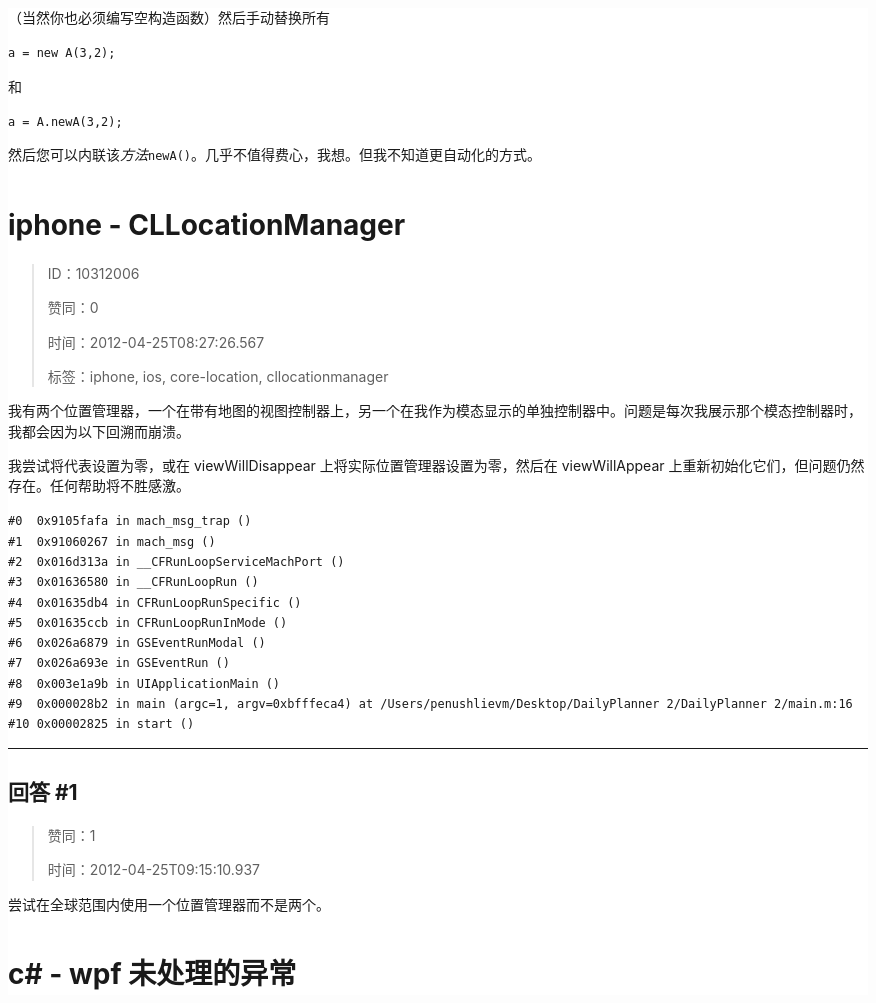 （当然你也必须编写空构造函数）然后手动替换所有

```
a = new A(3,2); 
```

和

```
a = A.newA(3,2); 
```

然后您可以内联该*方法*`newA()`。几乎不值得费心，我想。但我不知道更自动化的方式。

# iphone - CLLocationManager

> ID：10312006
> 
> 赞同：0
> 
> 时间：2012-04-25T08:27:26.567
> 
> 标签：iphone, ios, core-location, cllocationmanager

我有两个位置管理器，一个在带有地图的视图控制器上，另一个在我作为模态显示的单独控制器中。问题是每次我展示那个模态控制器时，我都会因为以下回溯而崩溃。

我尝试将代表设置为零，或在 viewWillDisappear 上将实际位置管理器设置为零，然后在 viewWillAppear 上重新初始化它们，但问题仍然存在。任何帮助将不胜感激。

```
#0  0x9105fafa in mach_msg_trap ()
#1  0x91060267 in mach_msg ()
#2  0x016d313a in __CFRunLoopServiceMachPort ()
#3  0x01636580 in __CFRunLoopRun ()
#4  0x01635db4 in CFRunLoopRunSpecific ()
#5  0x01635ccb in CFRunLoopRunInMode ()
#6  0x026a6879 in GSEventRunModal ()
#7  0x026a693e in GSEventRun ()
#8  0x003e1a9b in UIApplicationMain ()
#9  0x000028b2 in main (argc=1, argv=0xbfffeca4) at /Users/penushlievm/Desktop/DailyPlanner 2/DailyPlanner 2/main.m:16
#10 0x00002825 in start () 
```

* * *

## 回答 #1

> 赞同：1
> 
> 时间：2012-04-25T09:15:10.937

尝试在全球范围内使用一个位置管理器而不是两个。

# c# - wpf 未处理的异常
